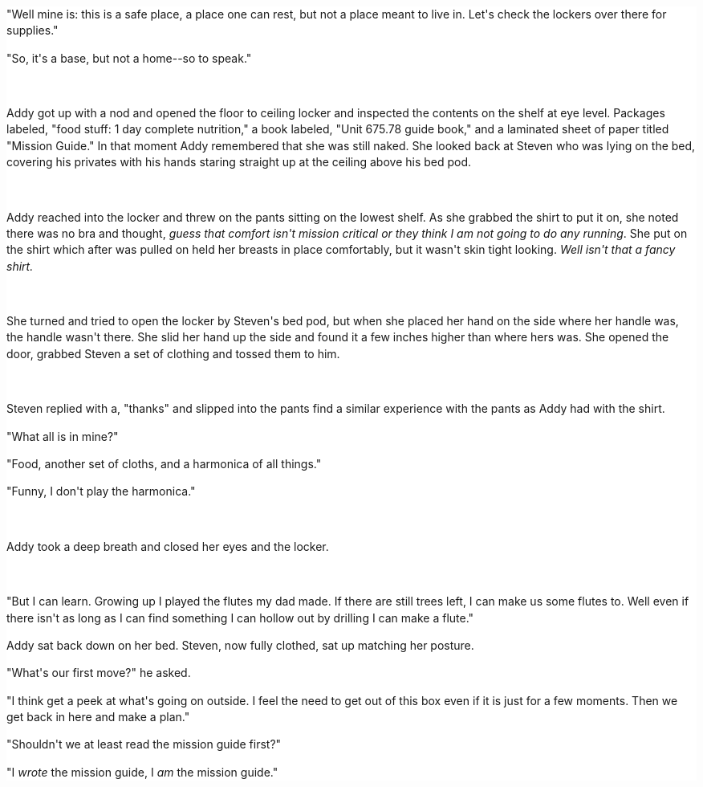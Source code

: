 &quot;Well mine is: this is a safe place, a place one can rest, but not a place meant to live in. Let&#39;s check the lockers over there for supplies.&quot;

&quot;So, it&#39;s a base, but not a home--so to speak.&quot;

<br/>

Addy got up with a nod and opened the floor to ceiling locker and inspected the contents on the shelf at eye level. Packages labeled, &quot;food stuff: 1 day complete nutrition,&quot; a book labeled, &quot;Unit 675.78 guide book,&quot; and a laminated sheet of paper titled &quot;Mission Guide.&quot;  In that moment Addy remembered that she was still naked. She looked back at Steven who was lying on the bed, covering his privates with his hands staring straight up at the ceiling above his bed pod.

<br/>

Addy reached into the locker and threw on the pants sitting on the lowest shelf. As she grabbed the shirt to put it on, she noted there was no bra and thought, _guess that comfort isn&#39;t mission critical or they think I am not going to do any running_. She put on the shirt which after was pulled on held her breasts in place comfortably, but it wasn&#39;t skin tight looking. _Well isn&#39;t that a fancy shirt._

<br/>

She turned and tried to open the locker by Steven&#39;s bed pod, but when she placed her hand on the side where her handle was, the handle wasn&#39;t there. She slid her hand up the side and found it a few inches higher than where hers was. She opened the door, grabbed Steven a set of clothing and tossed them to him.

<br/>

Steven replied with a, &quot;thanks&quot; and slipped into the pants find a similar experience with the pants as Addy had with the shirt.

&quot;What all is in mine?&quot;

&quot;Food, another set of cloths, and a harmonica of all things.&quot;

&quot;Funny, I don&#39;t play the harmonica.&quot;

<br/>

Addy took a deep breath and closed her eyes and the locker.

<br/>

&quot;But I can learn. Growing up I played the flutes my dad made. If there are still trees left, I can make us some flutes to. Well even if there isn&#39;t as long as I can find something I can hollow out by drilling I can make a flute.&quot;

Addy sat back down on her bed. Steven, now fully clothed, sat up matching her posture.

&quot;What&#39;s our first move?&quot; he asked.

&quot;I think get a peek at what&#39;s going on outside. I feel the need to get out of this box even if it is just for a few moments. Then we get back in here and make a plan.&quot;

&quot;Shouldn&#39;t we at least read the mission guide first?&quot;

&quot;I _wrote_ the mission guide, I _am_ the mission guide.&quot;
